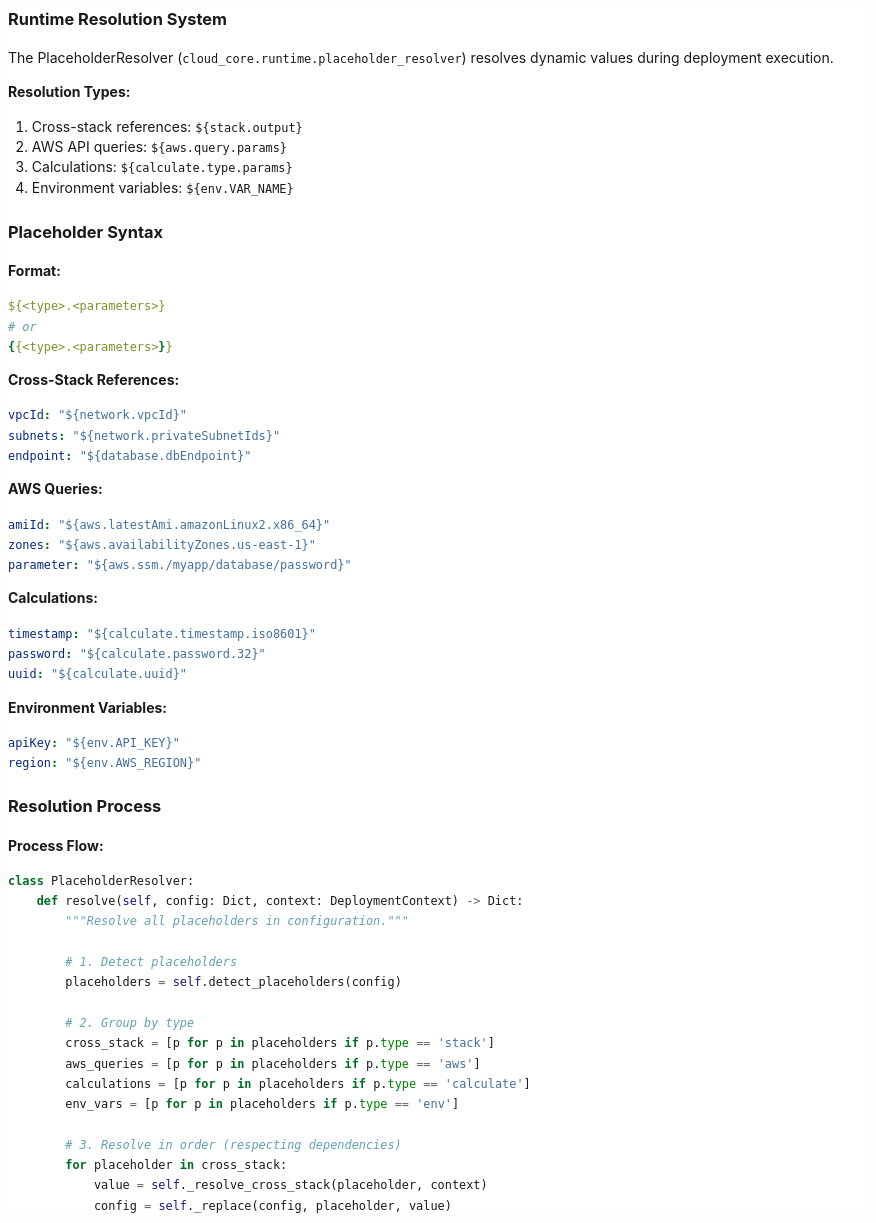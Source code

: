 ### Runtime Resolution System

The PlaceholderResolver (`cloud_core.runtime.placeholder_resolver`) resolves dynamic values during deployment execution.

**Resolution Types:**
1. Cross-stack references: `${stack.output}`
2. AWS API queries: `${aws.query.params}`
3. Calculations: `${calculate.type.params}`
4. Environment variables: `${env.VAR_NAME}`

### Placeholder Syntax

**Format:**
```yaml
${<type>.<parameters>}
# or
{{<type>.<parameters>}}
```

**Cross-Stack References:**
```yaml
vpcId: "${network.vpcId}"
subnets: "${network.privateSubnetIds}"
endpoint: "${database.dbEndpoint}"
```

**AWS Queries:**
```yaml
amiId: "${aws.latestAmi.amazonLinux2.x86_64}"
zones: "${aws.availabilityZones.us-east-1}"
parameter: "${aws.ssm./myapp/database/password}"
```

**Calculations:**
```yaml
timestamp: "${calculate.timestamp.iso8601}"
password: "${calculate.password.32}"
uuid: "${calculate.uuid}"
```

**Environment Variables:**
```yaml
apiKey: "${env.API_KEY}"
region: "${env.AWS_REGION}"
```

### Resolution Process

**Process Flow:**
```python
class PlaceholderResolver:
    def resolve(self, config: Dict, context: DeploymentContext) -> Dict:
        """Resolve all placeholders in configuration."""

        # 1. Detect placeholders
        placeholders = self.detect_placeholders(config)

        # 2. Group by type
        cross_stack = [p for p in placeholders if p.type == 'stack']
        aws_queries = [p for p in placeholders if p.type == 'aws']
        calculations = [p for p in placeholders if p.type == 'calculate']
        env_vars = [p for p in placeholders if p.type == 'env']

        # 3. Resolve in order (respecting dependencies)
        for placeholder in cross_stack:
            value = self._resolve_cross_stack(placeholder, context)
            config = self._replace(config, placeholder, value)
```
